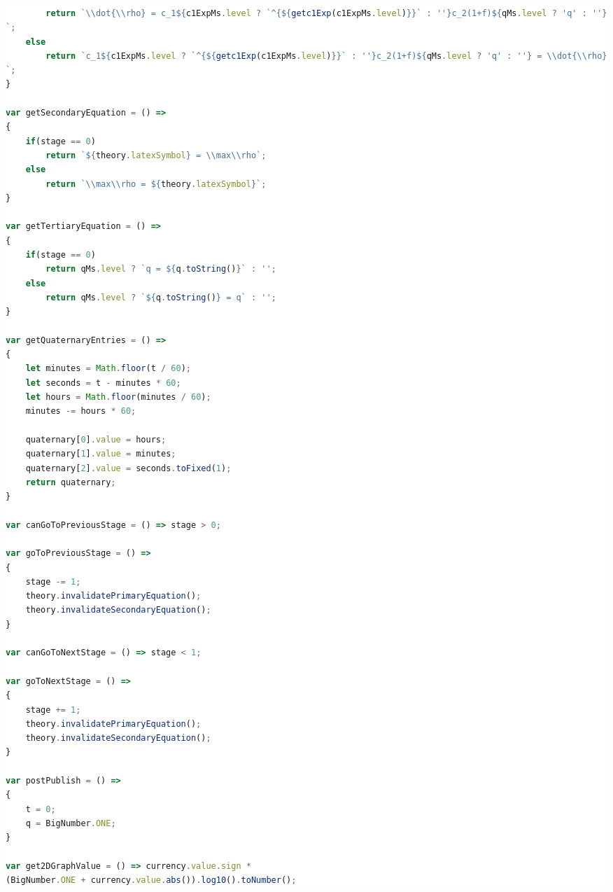 ```js
        return `\\dot{\\rho} = c_1${c1ExpMs.level ? `^{${getc1Exp(c1ExpMs.level)}}` : ''}c_2(1+f)${qMs.level ? 'q' : ''}`;
    else
        return `c_1${c1ExpMs.level ? `^{${getc1Exp(c1ExpMs.level)}}` : ''}c_2(1+f)${qMs.level ? 'q' : ''} = \\dot{\\rho}`;
}

var getSecondaryEquation = () =>
{
    if(stage == 0)
        return `${theory.latexSymbol} = \\max\\rho`;
    else
        return `\\max\\rho = ${theory.latexSymbol}`;
}

var getTertiaryEquation = () =>
{
    if(stage == 0)
        return qMs.level ? `q = ${q.toString()}` : '';
    else
        return qMs.level ? `${q.toString()} = q` : '';
}

var getQuaternaryEntries = () =>
{
    let minutes = Math.floor(t / 60);
    let seconds = t - minutes * 60;
    let hours = Math.floor(minutes / 60);
    minutes -= hours * 60;

    quaternary[0].value = hours;
    quaternary[1].value = minutes;
    quaternary[2].value = seconds.toFixed(1);
    return quaternary;
}

var canGoToPreviousStage = () => stage > 0;

var goToPreviousStage = () =>
{
    stage -= 1;
    theory.invalidatePrimaryEquation();
    theory.invalidateSecondaryEquation();
}

var canGoToNextStage = () => stage < 1;

var goToNextStage = () =>
{
    stage += 1;
    theory.invalidatePrimaryEquation();
    theory.invalidateSecondaryEquation();
}

var postPublish = () =>
{
    t = 0;
    q = BigNumber.ONE;
}

var get2DGraphValue = () => currency.value.sign *
(BigNumber.ONE + currency.value.abs()).log10().toNumber();

```